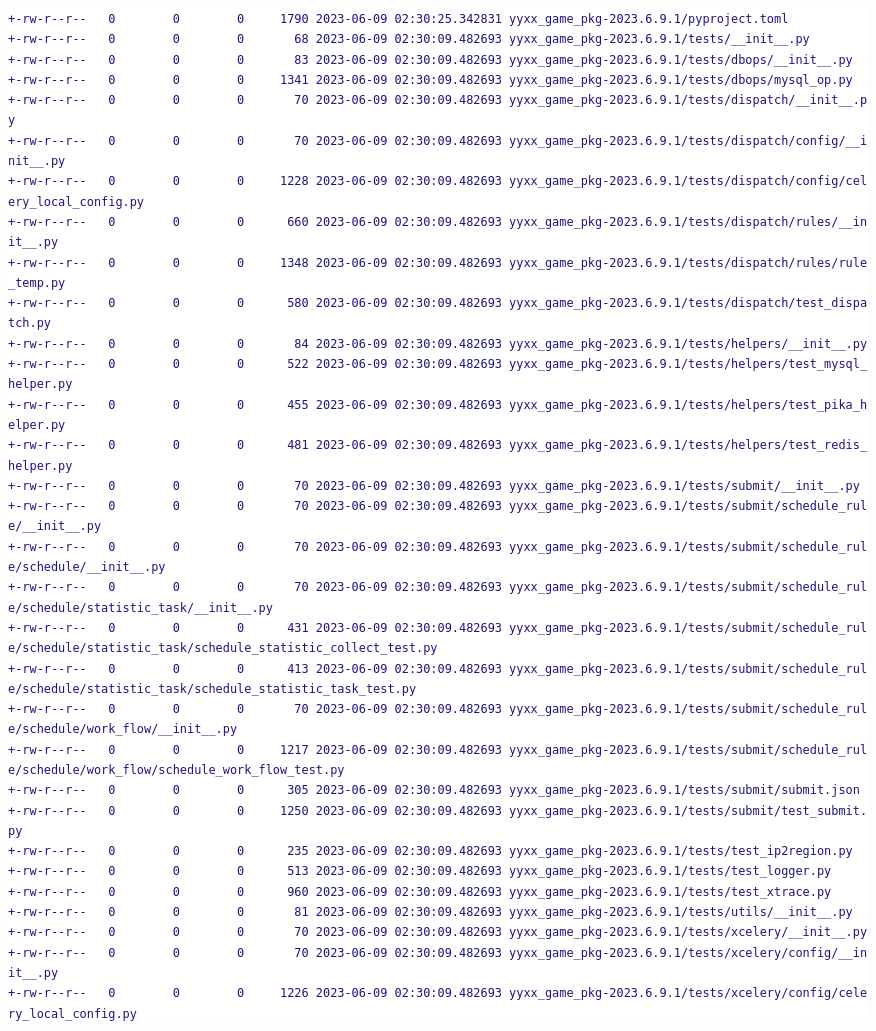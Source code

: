 ```diff
+-rw-r--r--   0        0        0     1790 2023-06-09 02:30:25.342831 yyxx_game_pkg-2023.6.9.1/pyproject.toml
+-rw-r--r--   0        0        0       68 2023-06-09 02:30:09.482693 yyxx_game_pkg-2023.6.9.1/tests/__init__.py
+-rw-r--r--   0        0        0       83 2023-06-09 02:30:09.482693 yyxx_game_pkg-2023.6.9.1/tests/dbops/__init__.py
+-rw-r--r--   0        0        0     1341 2023-06-09 02:30:09.482693 yyxx_game_pkg-2023.6.9.1/tests/dbops/mysql_op.py
+-rw-r--r--   0        0        0       70 2023-06-09 02:30:09.482693 yyxx_game_pkg-2023.6.9.1/tests/dispatch/__init__.py
+-rw-r--r--   0        0        0       70 2023-06-09 02:30:09.482693 yyxx_game_pkg-2023.6.9.1/tests/dispatch/config/__init__.py
+-rw-r--r--   0        0        0     1228 2023-06-09 02:30:09.482693 yyxx_game_pkg-2023.6.9.1/tests/dispatch/config/celery_local_config.py
+-rw-r--r--   0        0        0      660 2023-06-09 02:30:09.482693 yyxx_game_pkg-2023.6.9.1/tests/dispatch/rules/__init__.py
+-rw-r--r--   0        0        0     1348 2023-06-09 02:30:09.482693 yyxx_game_pkg-2023.6.9.1/tests/dispatch/rules/rule_temp.py
+-rw-r--r--   0        0        0      580 2023-06-09 02:30:09.482693 yyxx_game_pkg-2023.6.9.1/tests/dispatch/test_dispatch.py
+-rw-r--r--   0        0        0       84 2023-06-09 02:30:09.482693 yyxx_game_pkg-2023.6.9.1/tests/helpers/__init__.py
+-rw-r--r--   0        0        0      522 2023-06-09 02:30:09.482693 yyxx_game_pkg-2023.6.9.1/tests/helpers/test_mysql_helper.py
+-rw-r--r--   0        0        0      455 2023-06-09 02:30:09.482693 yyxx_game_pkg-2023.6.9.1/tests/helpers/test_pika_helper.py
+-rw-r--r--   0        0        0      481 2023-06-09 02:30:09.482693 yyxx_game_pkg-2023.6.9.1/tests/helpers/test_redis_helper.py
+-rw-r--r--   0        0        0       70 2023-06-09 02:30:09.482693 yyxx_game_pkg-2023.6.9.1/tests/submit/__init__.py
+-rw-r--r--   0        0        0       70 2023-06-09 02:30:09.482693 yyxx_game_pkg-2023.6.9.1/tests/submit/schedule_rule/__init__.py
+-rw-r--r--   0        0        0       70 2023-06-09 02:30:09.482693 yyxx_game_pkg-2023.6.9.1/tests/submit/schedule_rule/schedule/__init__.py
+-rw-r--r--   0        0        0       70 2023-06-09 02:30:09.482693 yyxx_game_pkg-2023.6.9.1/tests/submit/schedule_rule/schedule/statistic_task/__init__.py
+-rw-r--r--   0        0        0      431 2023-06-09 02:30:09.482693 yyxx_game_pkg-2023.6.9.1/tests/submit/schedule_rule/schedule/statistic_task/schedule_statistic_collect_test.py
+-rw-r--r--   0        0        0      413 2023-06-09 02:30:09.482693 yyxx_game_pkg-2023.6.9.1/tests/submit/schedule_rule/schedule/statistic_task/schedule_statistic_task_test.py
+-rw-r--r--   0        0        0       70 2023-06-09 02:30:09.482693 yyxx_game_pkg-2023.6.9.1/tests/submit/schedule_rule/schedule/work_flow/__init__.py
+-rw-r--r--   0        0        0     1217 2023-06-09 02:30:09.482693 yyxx_game_pkg-2023.6.9.1/tests/submit/schedule_rule/schedule/work_flow/schedule_work_flow_test.py
+-rw-r--r--   0        0        0      305 2023-06-09 02:30:09.482693 yyxx_game_pkg-2023.6.9.1/tests/submit/submit.json
+-rw-r--r--   0        0        0     1250 2023-06-09 02:30:09.482693 yyxx_game_pkg-2023.6.9.1/tests/submit/test_submit.py
+-rw-r--r--   0        0        0      235 2023-06-09 02:30:09.482693 yyxx_game_pkg-2023.6.9.1/tests/test_ip2region.py
+-rw-r--r--   0        0        0      513 2023-06-09 02:30:09.482693 yyxx_game_pkg-2023.6.9.1/tests/test_logger.py
+-rw-r--r--   0        0        0      960 2023-06-09 02:30:09.482693 yyxx_game_pkg-2023.6.9.1/tests/test_xtrace.py
+-rw-r--r--   0        0        0       81 2023-06-09 02:30:09.482693 yyxx_game_pkg-2023.6.9.1/tests/utils/__init__.py
+-rw-r--r--   0        0        0       70 2023-06-09 02:30:09.482693 yyxx_game_pkg-2023.6.9.1/tests/xcelery/__init__.py
+-rw-r--r--   0        0        0       70 2023-06-09 02:30:09.482693 yyxx_game_pkg-2023.6.9.1/tests/xcelery/config/__init__.py
+-rw-r--r--   0        0        0     1226 2023-06-09 02:30:09.482693 yyxx_game_pkg-2023.6.9.1/tests/xcelery/config/celery_local_config.py
```